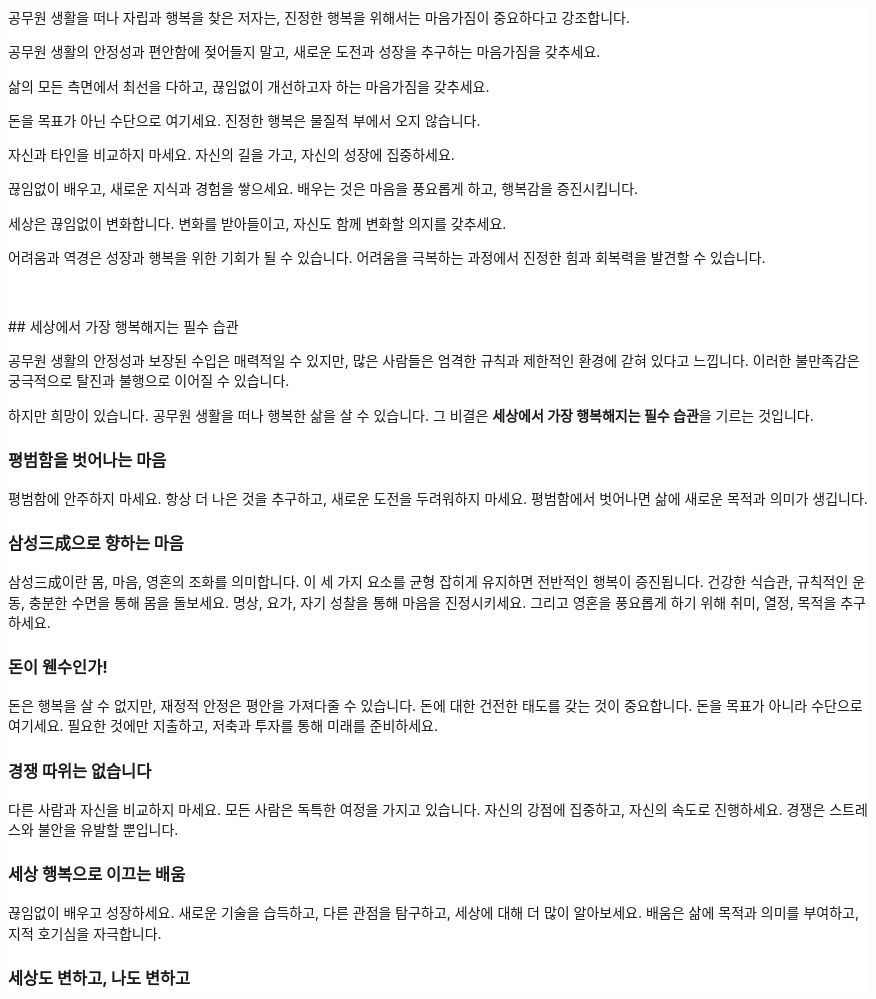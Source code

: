 공무원 생활을 떠나 자립과 행복을 찾은 저자는, 진정한 행복을 위해서는 마음가짐이 중요하다고 강조합니다.



공무원 생활의 안정성과 편안함에 젖어들지 말고, 새로운 도전과 성장을 추구하는 마음가짐을 갖추세요.



삶의 모든 측면에서 최선을 다하고, 끊임없이 개선하고자 하는 마음가짐을 갖추세요.



돈을 목표가 아닌 수단으로 여기세요. 진정한 행복은 물질적 부에서 오지 않습니다.



자신과 타인을 비교하지 마세요. 자신의 길을 가고, 자신의 성장에 집중하세요.



끊임없이 배우고, 새로운 지식과 경험을 쌓으세요. 배우는 것은 마음을 풍요롭게 하고, 행복감을 증진시킵니다.



세상은 끊임없이 변화합니다. 변화를 받아들이고, 자신도 함께 변화할 의지를 갖추세요.



어려움과 역경은 성장과 행복을 위한 기회가 될 수 있습니다. 어려움을 극복하는 과정에서 진정한 힘과 회복력을 발견할 수 있습니다.

<p>&nbsp;</p>
## 세상에서 가장 행복해지는 필수 습관



공무원 생활의 안정성과 보장된 수입은 매력적일 수 있지만, 많은 사람들은 엄격한 규칙과 제한적인 환경에 갇혀 있다고 느낍니다. 이러한 불만족감은 궁극적으로 탈진과 불행으로 이어질 수 있습니다.

하지만 희망이 있습니다. 공무원 생활을 떠나 행복한 삶을 살 수 있습니다. 그 비결은 **세상에서 가장 행복해지는 필수 습관**을 기르는 것입니다.

### 평범함을 벗어나는 마음

평범함에 안주하지 마세요. 항상 더 나은 것을 추구하고, 새로운 도전을 두려워하지 마세요. 평범함에서 벗어나면 삶에 새로운 목적과 의미가 생깁니다.

### 삼성三成으로 향하는 마음

삼성三成이란 몸, 마음, 영혼의 조화를 의미합니다. 이 세 가지 요소를 균형 잡히게 유지하면 전반적인 행복이 증진됩니다. 건강한 식습관, 규칙적인 운동, 충분한 수면을 통해 몸을 돌보세요. 명상, 요가, 자기 성찰을 통해 마음을 진정시키세요. 그리고 영혼을 풍요롭게 하기 위해 취미, 열정, 목적을 추구하세요.

### 돈이 웬수인가!

돈은 행복을 살 수 없지만, 재정적 안정은 평안을 가져다줄 수 있습니다. 돈에 대한 건전한 태도를 갖는 것이 중요합니다. 돈을 목표가 아니라 수단으로 여기세요. 필요한 것에만 지출하고, 저축과 투자를 통해 미래를 준비하세요.

### 경쟁 따위는 없습니다

다른 사람과 자신을 비교하지 마세요. 모든 사람은 독특한 여정을 가지고 있습니다. 자신의 강점에 집중하고, 자신의 속도로 진행하세요. 경쟁은 스트레스와 불안을 유발할 뿐입니다.

### 세상 행복으로 이끄는 배움

끊임없이 배우고 성장하세요. 새로운 기술을 습득하고, 다른 관점을 탐구하고, 세상에 대해 더 많이 알아보세요. 배움은 삶에 목적과 의미를 부여하고, 지적 호기심을 자극합니다.

### 세상도 변하고, 나도 변하고

